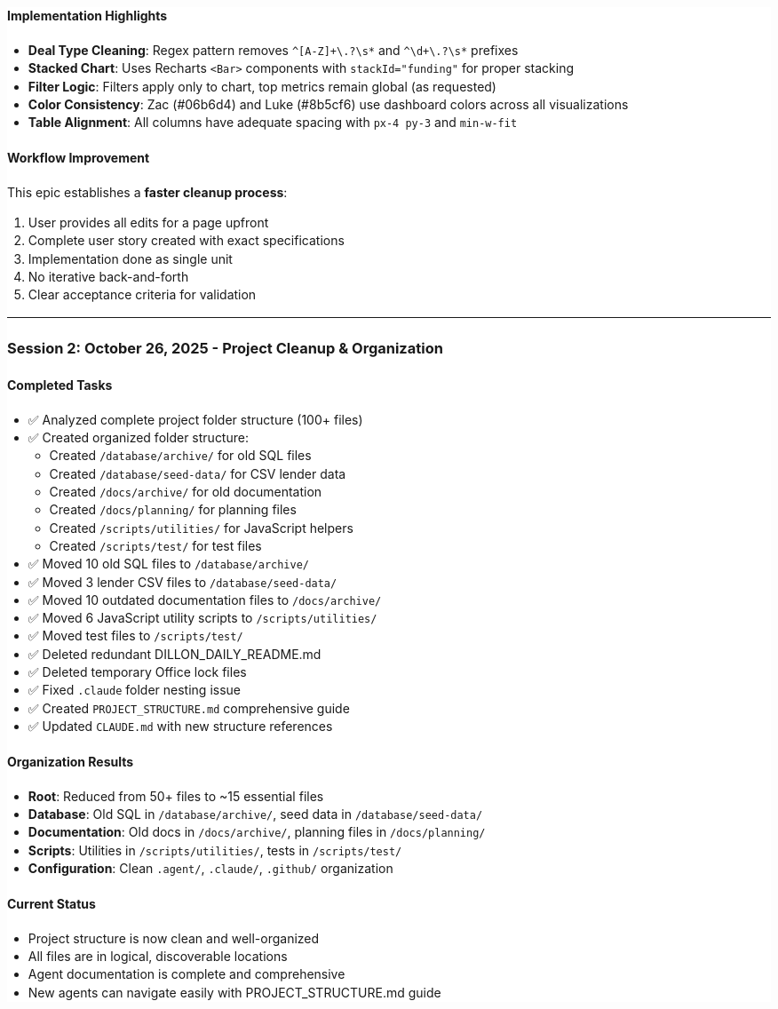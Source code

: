 #### Implementation Highlights
- **Deal Type Cleaning**: Regex pattern removes `^[A-Z]+\.?\s*` and `^\d+\.?\s*` prefixes
- **Stacked Chart**: Uses Recharts `<Bar>` components with `stackId="funding"` for proper stacking
- **Filter Logic**: Filters apply only to chart, top metrics remain global (as requested)
- **Color Consistency**: Zac (#06b6d4) and Luke (#8b5cf6) use dashboard colors across all visualizations
- **Table Alignment**: All columns have adequate spacing with `px-4 py-3` and `min-w-fit`

#### Workflow Improvement
This epic establishes a **faster cleanup process**:
1. User provides all edits for a page upfront
2. Complete user story created with exact specifications
3. Implementation done as single unit
4. No iterative back-and-forth
5. Clear acceptance criteria for validation

---

### Session 2: October 26, 2025 - Project Cleanup & Organization

#### Completed Tasks
- ✅ Analyzed complete project folder structure (100+ files)
- ✅ Created organized folder structure:
  - Created `/database/archive/` for old SQL files
  - Created `/database/seed-data/` for CSV lender data
  - Created `/docs/archive/` for old documentation
  - Created `/docs/planning/` for planning files
  - Created `/scripts/utilities/` for JavaScript helpers
  - Created `/scripts/test/` for test files
- ✅ Moved 10 old SQL files to `/database/archive/`
- ✅ Moved 3 lender CSV files to `/database/seed-data/`
- ✅ Moved 10 outdated documentation files to `/docs/archive/`
- ✅ Moved 6 JavaScript utility scripts to `/scripts/utilities/`
- ✅ Moved test files to `/scripts/test/`
- ✅ Deleted redundant DILLON_DAILY_README.md
- ✅ Deleted temporary Office lock files
- ✅ Fixed `.claude` folder nesting issue
- ✅ Created `PROJECT_STRUCTURE.md` comprehensive guide
- ✅ Updated `CLAUDE.md` with new structure references

#### Organization Results
- **Root**: Reduced from 50+ files to ~15 essential files
- **Database**: Old SQL in `/database/archive/`, seed data in `/database/seed-data/`
- **Documentation**: Old docs in `/docs/archive/`, planning files in `/docs/planning/`
- **Scripts**: Utilities in `/scripts/utilities/`, tests in `/scripts/test/`
- **Configuration**: Clean `.agent/`, `.claude/`, `.github/` organization

#### Current Status
- Project structure is now clean and well-organized
- All files are in logical, discoverable locations
- Agent documentation is complete and comprehensive
- New agents can navigate easily with PROJECT_STRUCTURE.md guide
